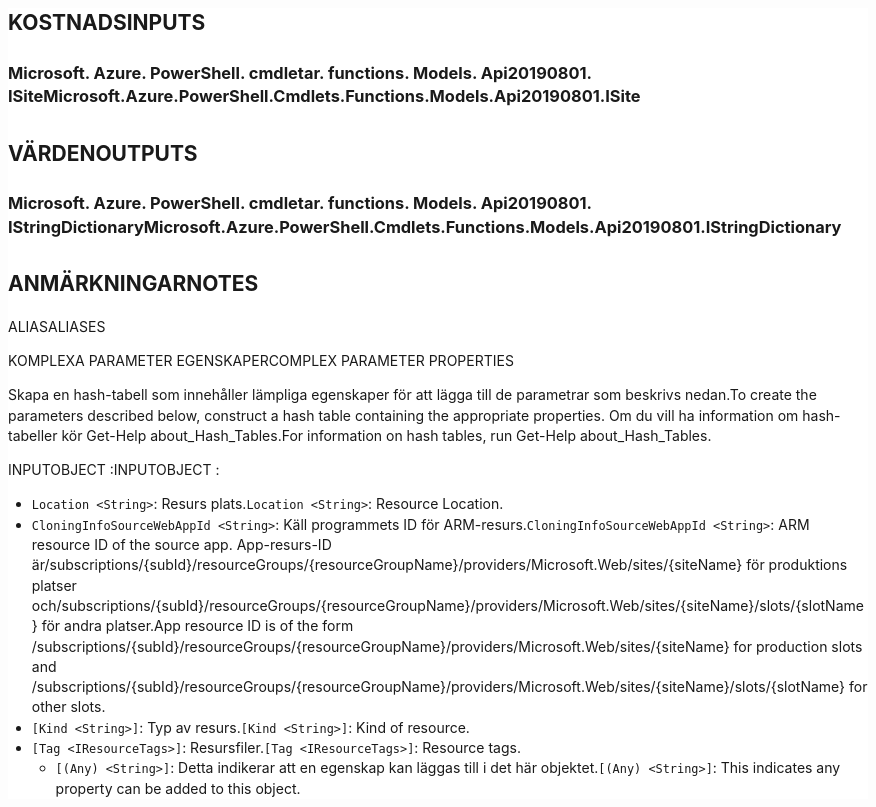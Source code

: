 ## <span data-ttu-id="ca094-130">KOSTNADS</span><span class="sxs-lookup"><span data-stu-id="ca094-130">INPUTS</span></span>

### <span data-ttu-id="ca094-131">Microsoft. Azure. PowerShell. cmdletar. functions. Models. Api20190801. ISite</span><span class="sxs-lookup"><span data-stu-id="ca094-131">Microsoft.Azure.PowerShell.Cmdlets.Functions.Models.Api20190801.ISite</span></span>

## <span data-ttu-id="ca094-132">VÄRDEN</span><span class="sxs-lookup"><span data-stu-id="ca094-132">OUTPUTS</span></span>

### <span data-ttu-id="ca094-133">Microsoft. Azure. PowerShell. cmdletar. functions. Models. Api20190801. IStringDictionary</span><span class="sxs-lookup"><span data-stu-id="ca094-133">Microsoft.Azure.PowerShell.Cmdlets.Functions.Models.Api20190801.IStringDictionary</span></span>

## <span data-ttu-id="ca094-134">ANMÄRKNINGAR</span><span class="sxs-lookup"><span data-stu-id="ca094-134">NOTES</span></span>

<span data-ttu-id="ca094-135">ALIAS</span><span class="sxs-lookup"><span data-stu-id="ca094-135">ALIASES</span></span>

<span data-ttu-id="ca094-136">KOMPLEXA PARAMETER EGENSKAPER</span><span class="sxs-lookup"><span data-stu-id="ca094-136">COMPLEX PARAMETER PROPERTIES</span></span>

<span data-ttu-id="ca094-137">Skapa en hash-tabell som innehåller lämpliga egenskaper för att lägga till de parametrar som beskrivs nedan.</span><span class="sxs-lookup"><span data-stu-id="ca094-137">To create the parameters described below, construct a hash table containing the appropriate properties.</span></span> <span data-ttu-id="ca094-138">Om du vill ha information om hash-tabeller kör Get-Help about_Hash_Tables.</span><span class="sxs-lookup"><span data-stu-id="ca094-138">For information on hash tables, run Get-Help about_Hash_Tables.</span></span>


<span data-ttu-id="ca094-139">INPUTOBJECT <ISite> :</span><span class="sxs-lookup"><span data-stu-id="ca094-139">INPUTOBJECT <ISite>:</span></span> 
  - <span data-ttu-id="ca094-140">`Location <String>`: Resurs plats.</span><span class="sxs-lookup"><span data-stu-id="ca094-140">`Location <String>`: Resource Location.</span></span>
  - <span data-ttu-id="ca094-141">`CloningInfoSourceWebAppId <String>`: Käll programmets ID för ARM-resurs.</span><span class="sxs-lookup"><span data-stu-id="ca094-141">`CloningInfoSourceWebAppId <String>`: ARM resource ID of the source app.</span></span> <span data-ttu-id="ca094-142">App-resurs-ID är/subscriptions/{subId}/resourceGroups/{resourceGroupName}/providers/Microsoft.Web/sites/{siteName} för produktions platser och/subscriptions/{subId}/resourceGroups/{resourceGroupName}/providers/Microsoft.Web/sites/{siteName}/slots/{slotName} för andra platser.</span><span class="sxs-lookup"><span data-stu-id="ca094-142">App resource ID is of the form         /subscriptions/{subId}/resourceGroups/{resourceGroupName}/providers/Microsoft.Web/sites/{siteName} for production slots and         /subscriptions/{subId}/resourceGroups/{resourceGroupName}/providers/Microsoft.Web/sites/{siteName}/slots/{slotName} for other slots.</span></span>
  - <span data-ttu-id="ca094-143">`[Kind <String>]`: Typ av resurs.</span><span class="sxs-lookup"><span data-stu-id="ca094-143">`[Kind <String>]`: Kind of resource.</span></span>
  - <span data-ttu-id="ca094-144">`[Tag <IResourceTags>]`: Resursfiler.</span><span class="sxs-lookup"><span data-stu-id="ca094-144">`[Tag <IResourceTags>]`: Resource tags.</span></span>
    - <span data-ttu-id="ca094-145">`[(Any) <String>]`: Detta indikerar att en egenskap kan läggas till i det här objektet.</span><span class="sxs-lookup"><span data-stu-id="ca094-145">`[(Any) <String>]`: This indicates any property can be added to this object.</span></span>